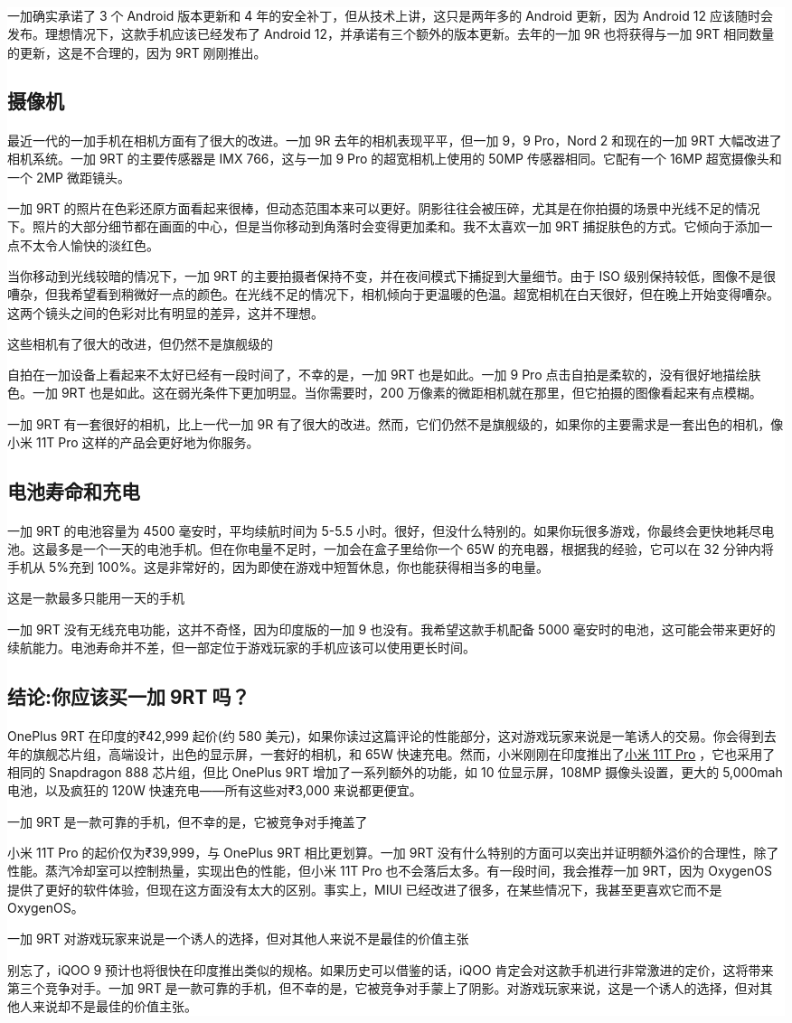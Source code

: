 一加确实承诺了 3 个 Android 版本更新和 4 年的安全补丁，但从技术上讲，这只是两年多的 Android 更新，因为 Android 12 应该随时会发布。理想情况下，这款手机应该已经发布了 Android 12，并承诺有三个额外的版本更新。去年的一加 9R 也将获得与一加 9RT 相同数量的更新，这是不合理的，因为 9RT 刚刚推出。

## 摄像机

最近一代的一加手机在相机方面有了很大的改进。一加 9R 去年的相机表现平平，但一加 9，9 Pro，Nord 2 和现在的一加 9RT 大幅改进了相机系统。一加 9RT 的主要传感器是 IMX 766，这与一加 9 Pro 的超宽相机上使用的 50MP 传感器相同。它配有一个 16MP 超宽摄像头和一个 2MP 微距镜头。

一加 9RT 的照片在色彩还原方面看起来很棒，但动态范围本来可以更好。阴影往往会被压碎，尤其是在你拍摄的场景中光线不足的情况下。照片的大部分细节都在画面的中心，但是当你移动到角落时会变得更加柔和。我不太喜欢一加 9RT 捕捉肤色的方式。它倾向于添加一点不太令人愉快的淡红色。

当你移动到光线较暗的情况下，一加 9RT 的主要拍摄者保持不变，并在夜间模式下捕捉到大量细节。由于 ISO 级别保持较低，图像不是很嘈杂，但我希望看到稍微好一点的颜色。在光线不足的情况下，相机倾向于更温暖的色温。超宽相机在白天很好，但在晚上开始变得嘈杂。这两个镜头之间的色彩对比有明显的差异，这并不理想。

这些相机有了很大的改进，但仍然不是旗舰级的

自拍在一加设备上看起来不太好已经有一段时间了，不幸的是，一加 9RT 也是如此。一加 9 Pro 点击自拍是柔软的，没有很好地描绘肤色。一加 9RT 也是如此。这在弱光条件下更加明显。当你需要时，200 万像素的微距相机就在那里，但它拍摄的图像看起来有点模糊。

一加 9RT 有一套很好的相机，比上一代一加 9R 有了很大的改进。然而，它们仍然不是旗舰级的，如果你的主要需求是一套出色的相机，像小米 11T Pro 这样的产品会更好地为你服务。

## 电池寿命和充电

一加 9RT 的电池容量为 4500 毫安时，平均续航时间为 5-5.5 小时。很好，但没什么特别的。如果你玩很多游戏，你最终会更快地耗尽电池。这最多是一个一天的电池手机。但在你电量不足时，一加会在盒子里给你一个 65W 的充电器，根据我的经验，它可以在 32 分钟内将手机从 5%充到 100%。这是非常好的，因为即使在游戏中短暂休息，你也能获得相当多的电量。

这是一款最多只能用一天的手机

一加 9RT 没有无线充电功能，这并不奇怪，因为印度版的一加 9 也没有。我希望这款手机配备 5000 毫安时的电池，这可能会带来更好的续航能力。电池寿命并不差，但一部定位于游戏玩家的手机应该可以使用更长时间。

## 结论:你应该买一加 9RT 吗？

OnePlus 9RT 在印度的₹42,999 起价(约 580 美元)，如果你读过这篇评论的性能部分，这对游戏玩家来说是一笔诱人的交易。你会得到去年的旗舰芯片组，高端设计，出色的显示屏，一套好的相机，和 65W 快速充电。然而，小米刚刚在印度推出了[小米 11T Pro](https://www.xda-developers.com/xiaomi-11t-pro-review/) ，它也采用了相同的 Snapdragon 888 芯片组，但比 OnePlus 9RT 增加了一系列额外的功能，如 10 位显示屏，108MP 摄像头设置，更大的 5,000mah 电池，以及疯狂的 120W 快速充电——所有这些对₹3,000 来说都更便宜。

一加 9RT 是一款可靠的手机，但不幸的是，它被竞争对手掩盖了

小米 11T Pro 的起价仅为₹39,999，与 OnePlus 9RT 相比更划算。一加 9RT 没有什么特别的方面可以突出并证明额外溢价的合理性，除了性能。蒸汽冷却室可以控制热量，实现出色的性能，但小米 11T Pro 也不会落后太多。有一段时间，我会推荐一加 9RT，因为 OxygenOS 提供了更好的软件体验，但现在这方面没有太大的区别。事实上，MIUI 已经改进了很多，在某些情况下，我甚至更喜欢它而不是 OxygenOS。

一加 9RT 对游戏玩家来说是一个诱人的选择，但对其他人来说不是最佳的价值主张

别忘了，iQOO 9 预计也将很快在印度推出类似的规格。如果历史可以借鉴的话，iQOO 肯定会对这款手机进行非常激进的定价，这将带来第三个竞争对手。一加 9RT 是一款可靠的手机，但不幸的是，它被竞争对手蒙上了阴影。对游戏玩家来说，这是一个诱人的选择，但对其他人来说却不是最佳的价值主张。
